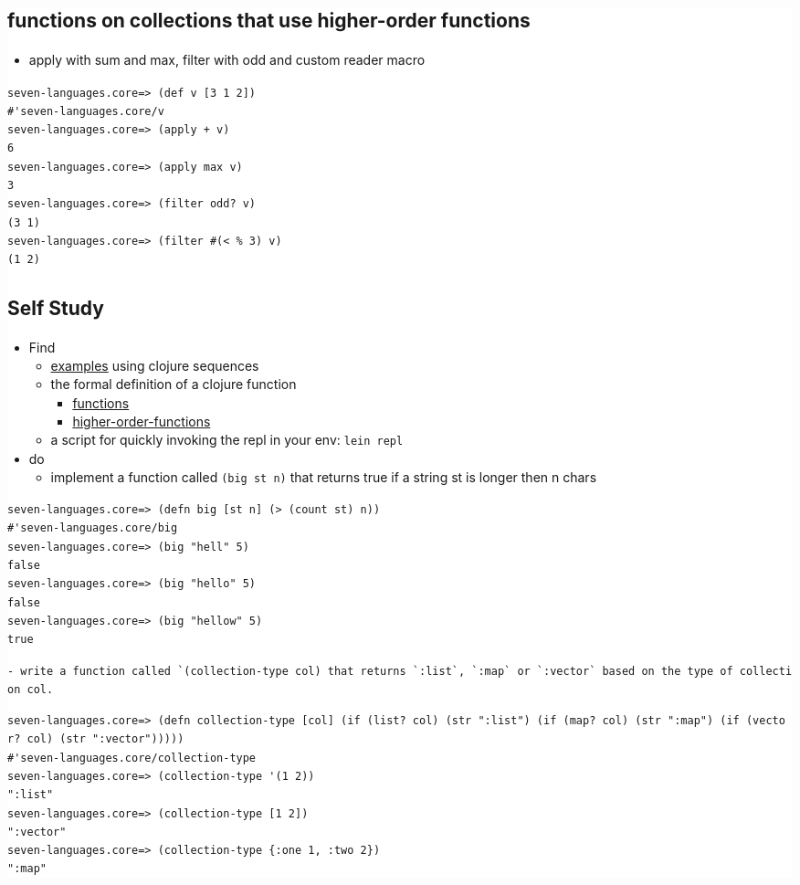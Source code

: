 ## functions on collections that use higher-order functions
- apply with sum and max, filter with odd and custom reader macro
```
seven-languages.core=> (def v [3 1 2])
#'seven-languages.core/v
seven-languages.core=> (apply + v)
6
seven-languages.core=> (apply max v)
3
seven-languages.core=> (filter odd? v)
(3 1)
seven-languages.core=> (filter #(< % 3) v)
(1 2)
```

## Self Study
- Find
    - [examples](https://objectcomputing.com/resources/publications/sett/may-2011-clojure-sequences) using clojure sequences
    - the formal definition of a clojure function
        - [functions](https://clojure.org/guides/learn/functions)
        - [higher-order-functions](https://clojure.org/guides/higher_order_functions)
    - a script for quickly invoking the repl in your env: `lein repl`
- do
    - implement a function called `(big st n)` that returns true if a string st is longer then n chars

```
seven-languages.core=> (defn big [st n] (> (count st) n))
#'seven-languages.core/big
seven-languages.core=> (big "hell" 5)
false
seven-languages.core=> (big "hello" 5)
false
seven-languages.core=> (big "hellow" 5)
true
```

    - write a function called `(collection-type col) that returns `:list`, `:map` or `:vector` based on the type of collection col.

```
seven-languages.core=> (defn collection-type [col] (if (list? col) (str ":list") (if (map? col) (str ":map") (if (vector? col) (str ":vector")))))
#'seven-languages.core/collection-type
seven-languages.core=> (collection-type '(1 2))
":list"
seven-languages.core=> (collection-type [1 2])
":vector"
seven-languages.core=> (collection-type {:one 1, :two 2})
":map"
```
